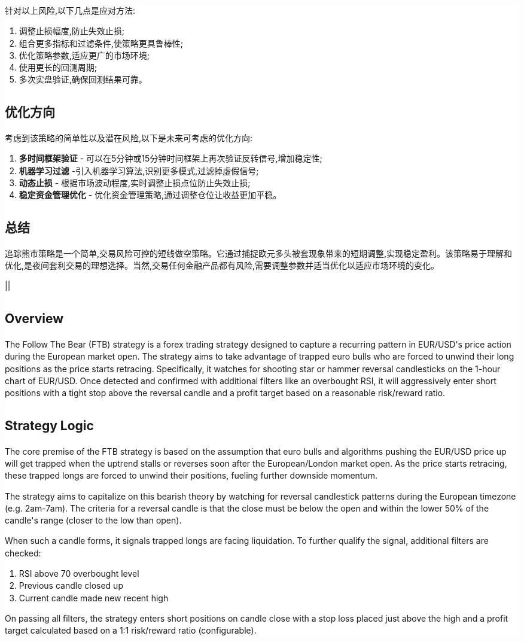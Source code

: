 针对以上风险,以下几点是应对方法:

1. 调整止损幅度,防止失效止损;
2. 组合更多指标和过滤条件,使策略更具鲁棒性; 
3. 优化策略参数,适应更广的市场环境;
4. 使用更长的回测周期;
5. 多次实盘验证,确保回测结果可靠。

## 优化方向  

考虑到该策略的简单性以及潜在风险,以下是未来可考虑的优化方向:

1. **多时间框架验证** - 可以在5分钟或15分钟时间框架上再次验证反转信号,增加稳定性;
2. **机器学习过滤** -引入机器学习算法,识别更多模式,过滤掉虚假信号;
3. **动态止损** - 根据市场波动程度,实时调整止损点位防止失效止损;
4. **稳定资金管理优化** - 优化资金管理策略,通过调整仓位让收益更加平稳。

## 总结

追踪熊市策略是一个简单,交易风险可控的短线做空策略。它通过捕捉欧元多头被套现象带来的短期调整,实现稳定盈利。该策略易于理解和优化,是夜间套利交易的理想选择。当然,交易任何金融产品都有风险,需要调整参数并适当优化以适应市场环境的变化。

||

## Overview

The Follow The Bear (FTB) strategy is a forex trading strategy designed to capture a recurring pattern in EUR/USD's price action during the European market open. The strategy aims to take advantage of trapped euro bulls who are forced to unwind their long positions as the price starts retracing. Specifically, it watches for shooting star or hammer reversal candlesticks on the 1-hour chart of EUR/USD. Once detected and confirmed with additional filters like an overbought RSI, it will aggressively enter short positions with a tight stop above the reversal candle and a profit target based on a reasonable risk/reward ratio.

## Strategy Logic

The core premise of the FTB strategy is based on the assumption that euro bulls and algorithms pushing the EUR/USD price up will get trapped when the uptrend stalls or reverses soon after the European/London market open. As the price starts retracing, these trapped longs are forced to unwind their positions, fueling further downside momentum.  

The strategy aims to capitalize on this bearish theory by watching for reversal candlestick patterns during the European timezone (e.g. 2am-7am). The criteria for a reversal candle is that the close must be below the open and within the lower 50% of the candle's range (closer to the low than open).  

When such a candle forms, it signals trapped longs are facing liquidation. To further qualify the signal, additional filters are checked:

1. RSI above 70 overbought level
2. Previous candle closed up 
3. Current candle made new recent high

On passing all filters, the strategy enters short positions on candle close with a stop loss placed just above the high and a profit target calculated based on a 1:1 risk/reward ratio (configurable).  
